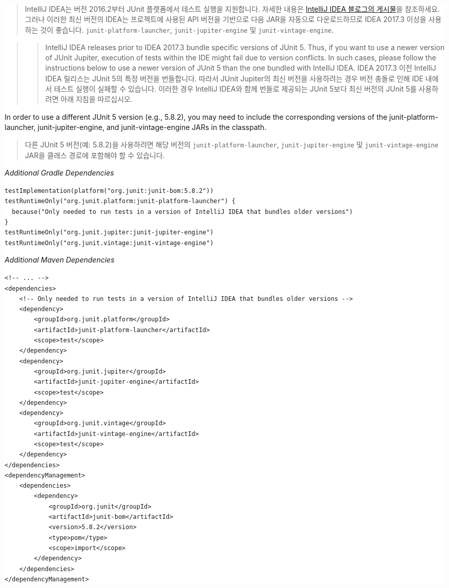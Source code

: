 > IntelliJ IDEA는 버전 2016.2부터 JUnit 플랫폼에서 테스트 실행을 지원합니다. 자세한 내용은 [IntelliJ IDEA 블로그의 게시물](https://blog.jetbrains.com/idea/2016/08/using-junit-5-in-intellij-idea/)을 참조하세요. 그러나 이러한 최신 버전의 IDEA는 프로젝트에 사용된 API 버전을 기반으로 다음 JAR을 자동으로 다운로드하므로 IDEA 2017.3 이상을 사용하는 것이 좋습니다. `junit-platform-launcher`, `junit-jupiter-engine` 및 `junit-vintage-engine`.

> > IntelliJ IDEA releases prior to IDEA 2017.3 bundle specific versions of JUnit 5. Thus, if you want to use a newer version of JUnit Jupiter, execution of tests within the IDE might fail due to version conflicts. In such cases, please follow the instructions below to use a newer version of JUnit 5 than the one bundled with IntelliJ IDEA. IDEA 2017.3 이전 IntelliJ IDEA 릴리스는 JUnit 5의 특정 버전을 번들합니다. 따라서 JUnit Jupiter의 최신 버전을 사용하려는 경우 버전 충돌로 인해 IDE 내에서 테스트 실행이 실패할 수 있습니다. 이러한 경우 IntelliJ IDEA와 함께 번들로 제공되는 JUnit 5보다 최신 버전의 JUnit 5를 사용하려면 아래 지침을 따르십시오.

In order to use a different JUnit 5 version (e.g., 5.8.2), you may need to include the corresponding versions of the junit-platform-launcher, junit-jupiter-engine, and junit-vintage-engine JARs in the classpath.

> 다른 JUnit 5 버전(예: 5.8.2)을 사용하려면 해당 버전의 `junit-platform-launcher`, `junit-jupiter-engine` 및 `junit-vintage-engine` JAR을 클래스 경로에 포함해야 할 수 있습니다.

_Additional Gradle Dependencies_

```
testImplementation(platform("org.junit:junit-bom:5.8.2"))
testRuntimeOnly("org.junit.platform:junit-platform-launcher") {
  because("Only needed to run tests in a version of IntelliJ IDEA that bundles older versions")
}
testRuntimeOnly("org.junit.jupiter:junit-jupiter-engine")
testRuntimeOnly("org.junit.vintage:junit-vintage-engine")
```

_Additional Maven Dependencies_

```
<!-- ... -->
<dependencies>
    <!-- Only needed to run tests in a version of IntelliJ IDEA that bundles older versions -->
    <dependency>
        <groupId>org.junit.platform</groupId>
        <artifactId>junit-platform-launcher</artifactId>
        <scope>test</scope>
    </dependency>
    <dependency>
        <groupId>org.junit.jupiter</groupId>
        <artifactId>junit-jupiter-engine</artifactId>
        <scope>test</scope>
    </dependency>
    <dependency>
        <groupId>org.junit.vintage</groupId>
        <artifactId>junit-vintage-engine</artifactId>
        <scope>test</scope>
    </dependency>
</dependencies>
<dependencyManagement>
    <dependencies>
        <dependency>
            <groupId>org.junit</groupId>
            <artifactId>junit-bom</artifactId>
            <version>5.8.2</version>
            <type>pom</type>
            <scope>import</scope>
        </dependency>
    </dependencies>
</dependencyManagement>
```
